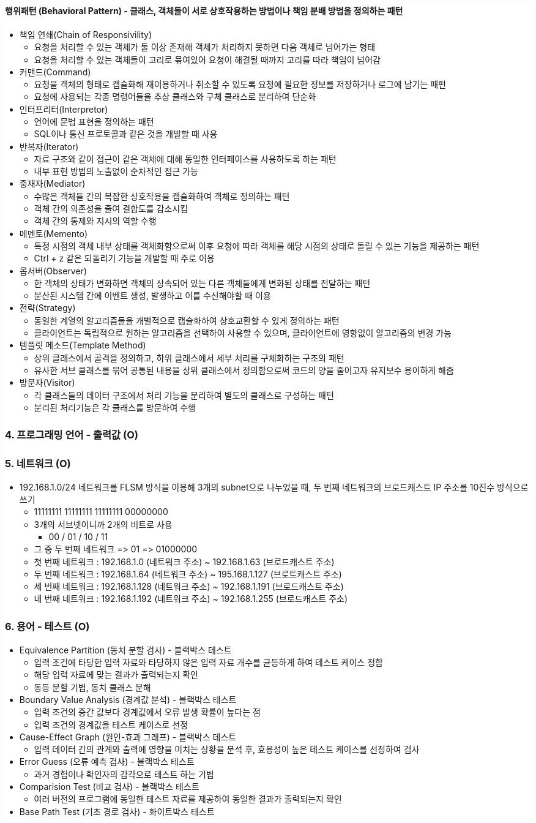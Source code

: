 #### 행위패턴 (Behavioral Pattern) - 클래스, 객체들이 서로 상호작용하는 방법이나 책임 분배 방법을 정의하는 패턴
- 책임 연쇄(Chain of Responsivility)
    - 요청을 처리할 수 있는 객체가 둘 이상 존재해 객체가 처리하지 못하면 다음 객체로 넘어가는 형태
    - 요청을 처리할 수 있는 객체들이 고리로 묶여있어 요청이 해결될 때까지 고리를 따라 책임이 넘어감
- 커맨드(Command)
    - 요청을 객체의 형태로 캡슐화해 재이용하거나 취소할 수 있도록 요청에 필요한 정보를 저장하거나 로그에 남기는 패펀
    - 요청에 사용되는 각종 명령어들을 추상 클래스와 구체 클래스로 분리하여 단순화
- 인터프리터(Interpretor)
    - 언어에 문법 표현을 정의하는 패턴
    - SQL이나 통신 프로토콜과 같은 것을 개발할 때 사용
- 반복자(Iterator)
    - 자료 구조와 같이 접근이 같은 객체에 대해 동일한 인터페이스를 사용하도록 하는 패턴
    - 내부 표현 방법의 노출없이 순차적인 접근 가능
- 중재자(Mediator)
    - 수많은 객체들 간의 복잡한 상호작용을 캡슐화하여 객체로 정의하는 패턴
    - 객체 간의 의존성을 줄여 결합도를 감소시킴
    - 객체 간의 통제와 지시의 역할 수행
- 메멘토(Memento)
    - 특정 시점의 객체 내부 상태를 객체화함으로써 이후 요청에 따라 객체를 해당 시점의 상태로 돌릴 수 있는 기능을 제공하는 패턴
    - Ctrl + z 같은 되돌리기 기능을 개발할 때 주로 이용
- 옵서버(Observer)
    - 한 객체의 상태가 변화하면 객체의 상속되어 있는 다른 객체들에게 변화된 상태를 전달하는 패턴
    - 분산된 시스템 간에 이벤트 생성, 발생하고 이를 수신해야할 때 이용
-  전략(Strategy)
    - 동일한 계열의 알고리즘들을 개별적으로 캡슐화하여 상호교환할 수 있게 정의하는 패턴
    - 클라이언트는 독립적으로 원하는 알고리즘을 선택하여 사용할 수 있으며, 클라이언트에 영향없이 알고리즘의 변경 가능
- 템플릿 메소드(Template Method)
    - 상위 클래스에서 골격을 정의하고, 하위 클래스에서 세부 처리를 구체화하는 구조의 패턴
    - 유사한 서브 클래스를 묶어 공통된 내용을 상위 클래스에서 정의함으로써 코드의 양을 줄이고자 유지보수 용이하게 해줌
- 방문자(Visitor)
    - 각 클래스들의 데이터 구조에서 처리 기능을 분리하여 별도의 클래스로 구성하는 패턴
    - 분리된 처리기능은 각 클래스를 방문하여 수행

### 4. 프로그래밍 언어 - 출력값 (O)

### 5. 네트워크 (O)
- 192.168.1.0/24 네트워크를 FLSM 방식을 이용해 3개의 subnet으로 나누었을 때, 두 번째 네트워크의 브로드캐스트 IP 주소를 10진수 방식으로 쓰기
    - 11111111 11111111 11111111 00000000
    - 3개의 서브넷이니까 2개의 비트로 사용
        - 00 / 01 / 10 / 11
    - 그 중 두 번째 네트워크 => 01 => 01000000
    - 첫 번째 네트워크 : 192.168.1.0 (네트워크 주소) ~ 192.168.1.63 (브로드캐스트 주소)
    - 두 번째 네트워크 : 192.168.1.64 (네트워크 주소) ~ 195.168.1.127 (브로트캐스트 주소)
    - 세 번째 네트워크 : 192.168.1.128 (네트워크 주소) ~ 192.168.1.191 (브로드캐스트 주소)
    - 네 번째 네트워크 : 192.168.1.192 (네트워크 주소) ~ 192.168.1.255 (브로드캐스트 주소)

### 6. 용어 - 테스트 (O)
- Equivalence Partition (동치 분할 검사) - 블랙박스 테스트
    - 입력 조건에 타당한 입력 자료와 타당하지 않은 입력 자료 개수를 균등하게 하여 테스트 케이스 정함
    - 해당 입력 자료에 맞는 결과가 출력되는지 확인
    - 동등 분할 기법, 동치 클래스 분해
- Boundary Value Analysis (경계값 분석) - 블랙박스 테스트
    - 입력 조건의 중간 값보다 경계값에서 오류 발생 확률이 높다는 점
    - 입력 조건의 경계값을 테스트 케이스로 선정
- Cause-Effect Graph (원인-효과 그래프) - 블랙박스 테스트
    - 입력 데이터 간의 관계와 출력에 영향을 미치는 상황을 분석 후, 효용성이 높은 테스트 케이스를 선정하여 검사
- Error Guess (오류 예측 검사) - 블랙박스 테스트
    - 과거 경험이나 확인자의 감각으로 테스트 하는 기법
- Comparision Test (비교 검사) - 블랙박스 테스트
    - 여러 버전의 프로그램에 동일한 테스트 자료를 제공하여 동일한 결과가 출력되는지 확인
- Base Path Test (기초 경로 검사) - 화이트박스 테스트